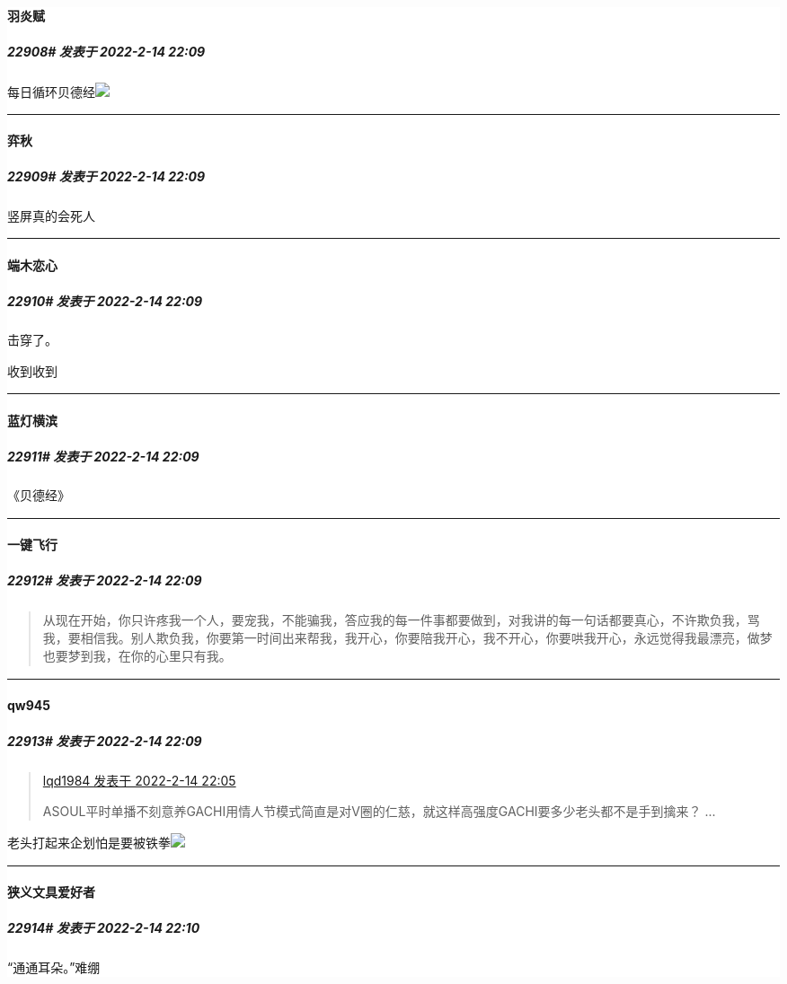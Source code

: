 ####  羽炎赋  
##### 22908#       发表于 2022-2-14 22:09

每日循环贝德经<img src="https://static.saraba1st.com/image/smiley/face2017/073.png" referrerpolicy="no-referrer">

*****

####  弈秋  
##### 22909#       发表于 2022-2-14 22:09

竖屏真的会死人

*****

####  端木恋心  
##### 22910#       发表于 2022-2-14 22:09

击穿了。

收到收到

*****

####  蓝灯横滨  
##### 22911#       发表于 2022-2-14 22:09

《贝德经》

*****

####  一键飞行  
##### 22912#       发表于 2022-2-14 22:09

<blockquote>从现在开始，你只许疼我一个人，要宠我，不能骗我，答应我的每一件事都要做到，对我讲的每一句话都要真心，不许欺负我，骂我，要相信我。别人欺负我，你要第一时间出来帮我，我开心，你要陪我开心，我不开心，你要哄我开心，永远觉得我最漂亮，做梦也要梦到我，在你的心里只有我。</blockquote>

*****

####  qw945  
##### 22913#       发表于 2022-2-14 22:09

<blockquote><a href="httphttps://bbs.saraba1st.com/2b/forum.php?mod=redirect&amp;goto=findpost&amp;pid=54688041&amp;ptid=2045155" target="_blank">lqd1984 发表于 2022-2-14 22:05</a>

ASOUL平时单播不刻意养GACHI用情人节模式简直是对V圈的仁慈，就这样高强度GACHI要多少老头都不是手到擒来？ ...</blockquote>
老头打起来企划怕是要被铁拳<img src="https://static.saraba1st.com/image/smiley/face2017/118.png" referrerpolicy="no-referrer">

*****

####  狭义文具爱好者  
##### 22914#       发表于 2022-2-14 22:10

“通通耳朵。”难绷
